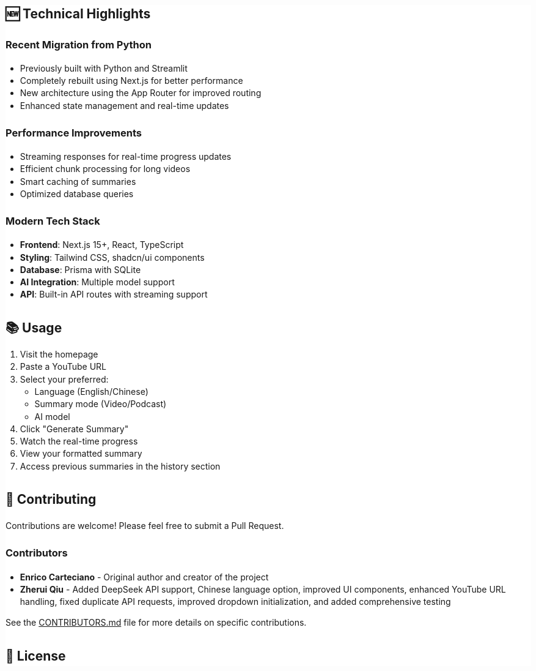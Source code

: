 ## 🆕 Technical Highlights

### Recent Migration from Python
- Previously built with Python and Streamlit
- Completely rebuilt using Next.js for better performance
- New architecture using the App Router for improved routing
- Enhanced state management and real-time updates

### Performance Improvements
- Streaming responses for real-time progress updates
- Efficient chunk processing for long videos
- Smart caching of summaries
- Optimized database queries

### Modern Tech Stack
- **Frontend**: Next.js 15+, React, TypeScript
- **Styling**: Tailwind CSS, shadcn/ui components
- **Database**: Prisma with SQLite
- **AI Integration**: Multiple model support
- **API**: Built-in API routes with streaming support

## 📚 Usage

1. Visit the homepage
2. Paste a YouTube URL
3. Select your preferred:
   - Language (English/Chinese)
   - Summary mode (Video/Podcast)
   - AI model
4. Click "Generate Summary"
5. Watch the real-time progress
6. View your formatted summary
7. Access previous summaries in the history section

## 🤝 Contributing

Contributions are welcome! Please feel free to submit a Pull Request.

### Contributors

- **Enrico Carteciano** - Original author and creator of the project
- **Zherui Qiu** - Added DeepSeek API support, Chinese language option, improved UI components, enhanced YouTube URL handling, fixed duplicate API requests, improved dropdown initialization, and added comprehensive testing

See the [CONTRIBUTORS.md](CONTRIBUTORS.md) file for more details on specific contributions.

## 📝 License
